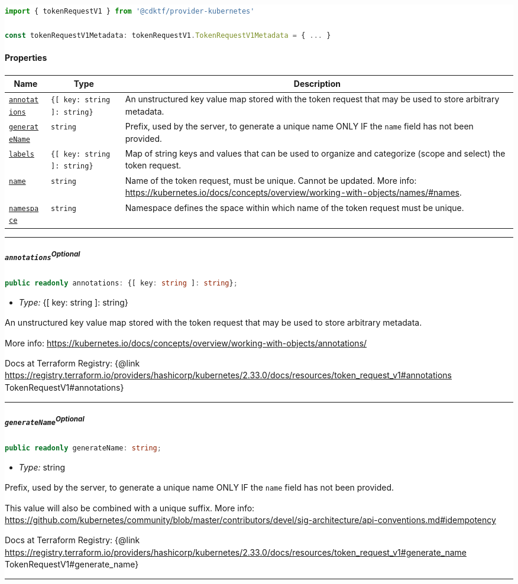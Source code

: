 ```typescript
import { tokenRequestV1 } from '@cdktf/provider-kubernetes'

const tokenRequestV1Metadata: tokenRequestV1.TokenRequestV1Metadata = { ... }
```

#### Properties <a name="Properties" id="Properties"></a>

| **Name** | **Type** | **Description** |
| --- | --- | --- |
| <code><a href="#@cdktf/provider-kubernetes.tokenRequestV1.TokenRequestV1Metadata.property.annotations">annotations</a></code> | <code>{[ key: string ]: string}</code> | An unstructured key value map stored with the token request that may be used to store arbitrary metadata. |
| <code><a href="#@cdktf/provider-kubernetes.tokenRequestV1.TokenRequestV1Metadata.property.generateName">generateName</a></code> | <code>string</code> | Prefix, used by the server, to generate a unique name ONLY IF the `name` field has not been provided. |
| <code><a href="#@cdktf/provider-kubernetes.tokenRequestV1.TokenRequestV1Metadata.property.labels">labels</a></code> | <code>{[ key: string ]: string}</code> | Map of string keys and values that can be used to organize and categorize (scope and select) the token request. |
| <code><a href="#@cdktf/provider-kubernetes.tokenRequestV1.TokenRequestV1Metadata.property.name">name</a></code> | <code>string</code> | Name of the token request, must be unique. Cannot be updated. More info: https://kubernetes.io/docs/concepts/overview/working-with-objects/names/#names. |
| <code><a href="#@cdktf/provider-kubernetes.tokenRequestV1.TokenRequestV1Metadata.property.namespace">namespace</a></code> | <code>string</code> | Namespace defines the space within which name of the token request must be unique. |

---

##### `annotations`<sup>Optional</sup> <a name="annotations" id="@cdktf/provider-kubernetes.tokenRequestV1.TokenRequestV1Metadata.property.annotations"></a>

```typescript
public readonly annotations: {[ key: string ]: string};
```

- *Type:* {[ key: string ]: string}

An unstructured key value map stored with the token request that may be used to store arbitrary metadata.

More info: https://kubernetes.io/docs/concepts/overview/working-with-objects/annotations/

Docs at Terraform Registry: {@link https://registry.terraform.io/providers/hashicorp/kubernetes/2.33.0/docs/resources/token_request_v1#annotations TokenRequestV1#annotations}

---

##### `generateName`<sup>Optional</sup> <a name="generateName" id="@cdktf/provider-kubernetes.tokenRequestV1.TokenRequestV1Metadata.property.generateName"></a>

```typescript
public readonly generateName: string;
```

- *Type:* string

Prefix, used by the server, to generate a unique name ONLY IF the `name` field has not been provided.

This value will also be combined with a unique suffix. More info: https://github.com/kubernetes/community/blob/master/contributors/devel/sig-architecture/api-conventions.md#idempotency

Docs at Terraform Registry: {@link https://registry.terraform.io/providers/hashicorp/kubernetes/2.33.0/docs/resources/token_request_v1#generate_name TokenRequestV1#generate_name}

---
